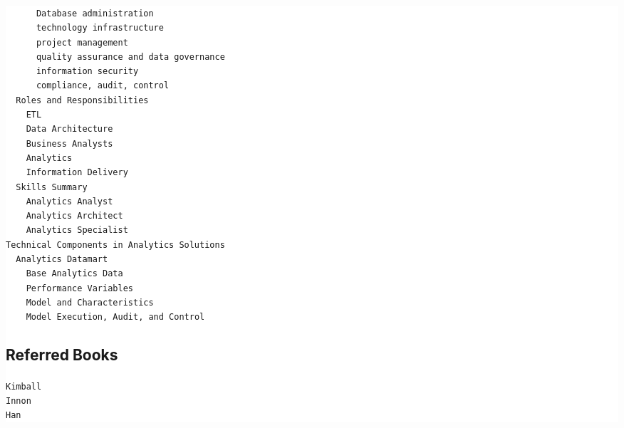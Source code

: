           Database administration
          technology infrastructure
          project management
          quality assurance and data governance
          information security
          compliance, audit, control
      Roles and Responsibilities
        ETL
        Data Architecture
        Business Analysts
        Analytics 
        Information Delivery
      Skills Summary
        Analytics Analyst
        Analytics Architect
        Analytics Specialist
    Technical Components in Analytics Solutions 
      Analytics Datamart
        Base Analytics Data
        Performance Variables
        Model and Characteristics
        Model Execution, Audit, and Control

## Referred Books

    Kimball
    Innon
    Han


